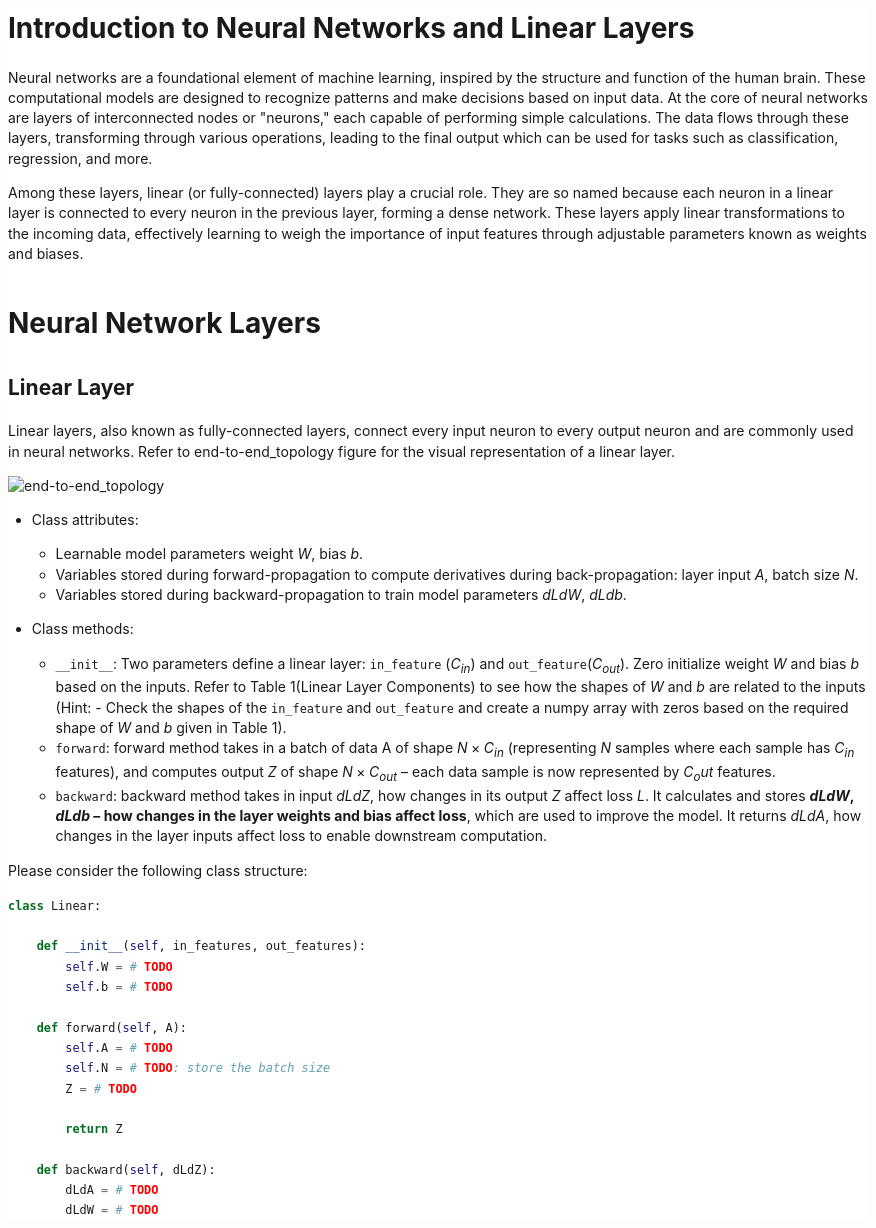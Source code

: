 # Introduction to Neural Networks and Linear Layers

Neural networks are a foundational element of machine learning, inspired by the structure and function of the human brain. These computational models are designed to recognize patterns and make decisions based on input data. At the core of neural networks are layers of interconnected nodes or "neurons," each capable of performing simple calculations. The data flows through these layers, transforming through various operations, leading to the final output which can be used for tasks such as classification, regression, and more.

Among these layers, linear (or fully-connected) layers play a crucial role. They are so named because each neuron in a linear layer is connected to every neuron in the previous layer, forming a dense network. These layers apply linear transformations to the incoming data, effectively learning to weigh the importance of input features through adjustable parameters known as weights and biases.

# Neural Network Layers

## Linear Layer

Linear layers, also known as fully-connected layers, connect every input neuron to every output neuron and are commonly used in neural networks. Refer to end-to-end_topology figure for the visual representation of a linear layer.

<img src="end-to-end_topology.png" alt="end-to-end_topology" width="400" height="300"/>


- Class attributes:
  - Learnable model parameters weight $W$, bias $b$.
  - Variables stored during forward-propagation to compute derivatives during back-propagation: layer input $A$, batch size $N$.
  - Variables stored during backward-propagation to train model parameters $dLdW$, $dLdb$.

- Class methods:
  - `__init__`: Two parameters define a linear layer: `in_feature` $(C_{in})$ and `out_feature`$(C_{out})$. Zero initialize weight $W$ and bias $b$ based on the inputs. Refer to Table 1(Linear Layer Components) to see how the shapes of $W$ and $b$ are related to the inputs (Hint: - Check the shapes of the `in_feature` and `out_feature` and create a numpy array with zeros based on the required shape of $W$ and $b$ given in Table 1).
  - `forward`: forward method takes in a batch of data A of shape $N \times C_{in}$ (representing $N$ samples where each sample has $C_{in}$ features), and computes output $Z$ of shape $N \times C_{out}$ – each data sample is now represented by $C_out$ features.
  - `backward`: backward method takes in input $dLdZ$, how changes in its output $Z$ affect loss $L$. It calculates and stores **$dLdW$, $dLdb$ – how changes in the layer weights and bias affect loss**, which are used to improve the model. It returns $dLdA$, how changes in the layer inputs affect loss to enable downstream computation.

Please consider the following class structure:

```python
class Linear:

    def __init__(self, in_features, out_features):
        self.W = # TODO
        self.b = # TODO

    def forward(self, A):
        self.A = # TODO
        self.N = # TODO: store the batch size
        Z = # TODO

        return Z

    def backward(self, dLdZ):
        dLdA = # TODO
        dLdW = # TODO
```
